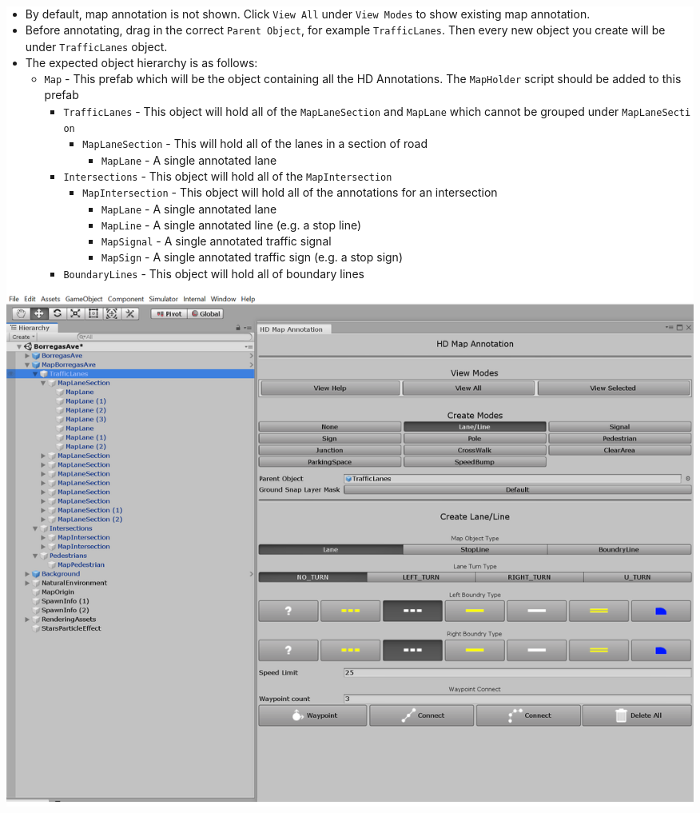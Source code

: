 - By default, map annotation is not shown. Click `View All`  under `View Modes` to show existing map annotation.
- Before annotating, drag in the correct `Parent Object`, for example `TrafficLanes`. Then every new object you create will be under `TrafficLanes` object.	
- The expected object hierarchy is as follows:
    - `Map` - This prefab which will be the object containing all the HD Annotations. The `MapHolder` script should be added to this prefab
      - `TrafficLanes` - This object will hold all of the `MapLaneSection` and `MapLane` which cannot be grouped under `MapLaneSection`
        - `MapLaneSection` - This will hold all of the lanes in a section of road
          - `MapLane` - A single annotated lane
      - `Intersections` - This object will hold all of the `MapIntersection`
        - `MapIntersection` - This object will hold all of the annotations for an intersection
          - `MapLane` - A single annotated lane
          - `MapLine` - A single annotated line (e.g. a stop line)
          - `MapSignal` - A single annotated traffic signal
          - `MapSign` - A single annotated traffic sign (e.g. a stop sign)
      - `BoundaryLines` - This object will hold all of boundary lines
        

[![](images/annotation-mapToolPanel.png)](images/annotation-mapToolPanel.png)
